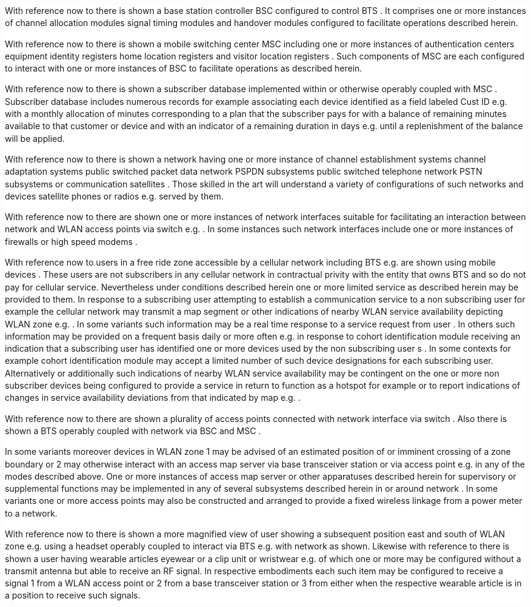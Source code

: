 With reference now to there is shown a base station controller BSC configured to control BTS . It comprises one or more instances of channel allocation modules signal timing modules and handover modules configured to facilitate operations described herein.

With reference now to there is shown a mobile switching center MSC including one or more instances of authentication centers equipment identity registers home location registers and visitor location registers . Such components of MSC are each configured to interact with one or more instances of BSC to facilitate operations as described herein.

With reference now to there is shown a subscriber database implemented within or otherwise operably coupled with MSC . Subscriber database includes numerous records for example associating each device identified as a field labeled Cust ID e.g. with a monthly allocation of minutes corresponding to a plan that the subscriber pays for with a balance of remaining minutes available to that customer or device and with an indicator of a remaining duration in days e.g. until a replenishment of the balance will be applied.

With reference now to there is shown a network having one or more instance of channel establishment systems channel adaptation systems public switched packet data network PSPDN subsystems public switched telephone network PSTN subsystems or communication satellites . Those skilled in the art will understand a variety of configurations of such networks and devices satellite phones or radios e.g. served by them.

With reference now to there are shown one or more instances of network interfaces suitable for facilitating an interaction between network and WLAN access points via switch e.g. . In some instances such network interfaces include one or more instances of firewalls or high speed modems .

With reference now to users in a free ride zone accessible by a cellular network including BTS e.g. are shown using mobile devices . These users are not subscribers in any cellular network in contractual privity with the entity that owns BTS and so do not pay for cellular service. Nevertheless under conditions described herein one or more limited service as described herein may be provided to them. In response to a subscribing user attempting to establish a communication service to a non subscribing user for example the cellular network may transmit a map segment or other indications of nearby WLAN service availability depicting WLAN zone e.g. . In some variants such information may be a real time response to a service request from user . In others such information may be provided on a frequent basis daily or more often e.g. in response to cohort identification module receiving an indication that a subscribing user has identified one or more devices used by the non subscribing user s . In some contexts for example cohort identification module may accept a limited number of such device designations for each subscribing user. Alternatively or additionally such indications of nearby WLAN service availability may be contingent on the one or more non subscriber devices being configured to provide a service in return to function as a hotspot for example or to report indications of changes in service availability deviations from that indicated by map e.g. .

With reference now to there are shown a plurality of access points connected with network interface via switch . Also there is shown a BTS operably coupled with network via BSC and MSC .

In some variants moreover devices in WLAN zone 1 may be advised of an estimated position of or imminent crossing of a zone boundary or 2 may otherwise interact with an access map server via base transceiver station or via access point e.g. in any of the modes described above. One or more instances of access map server or other apparatuses described herein for supervisory or supplemental functions may be implemented in any of several subsystems described herein in or around network . In some variants one or more access points may also be constructed and arranged to provide a fixed wireless linkage from a power meter to a network.

With reference now to there is shown a more magnified view of user showing a subsequent position east and south of WLAN zone e.g. using a headset operably coupled to interact via BTS e.g. with network as shown. Likewise with reference to there is shown a user having wearable articles eyewear or a clip unit or wristwear e.g. of which one or more may be configured without a transmit antenna but able to receive an RF signal. In respective embodiments each such item may be configured to receive a signal 1 from a WLAN access point or 2 from a base transceiver station or 3 from either when the respective wearable article is in a position to receive such signals.
